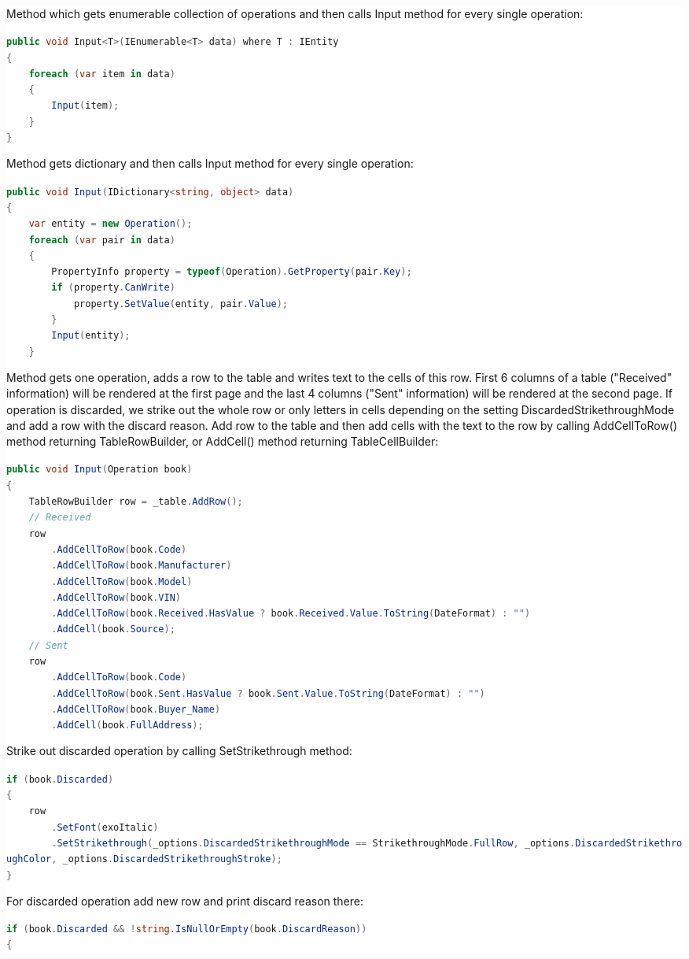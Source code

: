 Method which gets enumerable collection of operations and then calls Input method for every single operation:
```csharp
public void Input<T>(IEnumerable<T> data) where T : IEntity
{
    foreach (var item in data)
    {
        Input(item);
    }
}
```

Method gets dictionary and then calls Input method for every single operation: 
```csharp
public void Input(IDictionary<string, object> data)
{
    var entity = new Operation();
    foreach (var pair in data)
    {
        PropertyInfo property = typeof(Operation).GetProperty(pair.Key);
        if (property.CanWrite)
            property.SetValue(entity, pair.Value);
        }
        Input(entity);
    }
```
Method gets one operation, adds a row to the table and writes text to the cells of this row. First 6 columns of a table ("Received" information) will be rendered at the first page and the last 4 columns ("Sent" information) will be rendered at the second page.
If operation is discarded, we strike out the whole row or only letters in cells depending on the setting DiscardedStrikethroughMode and add a row with the discard reason.
Add row to the table and then add cells with the text to the row by calling AddCellToRow() method returning TableRowBuilder, or AddCell() method returning TableCellBuilder:
```csharp
public void Input(Operation book)
{
    TableRowBuilder row = _table.AddRow();
    // Received                              
    row
        .AddCellToRow(book.Code)
        .AddCellToRow(book.Manufacturer)
        .AddCellToRow(book.Model)
        .AddCellToRow(book.VIN)
        .AddCellToRow(book.Received.HasValue ? book.Received.Value.ToString(DateFormat) : "")
        .AddCell(book.Source);
    // Sent
    row
        .AddCellToRow(book.Code)
        .AddCellToRow(book.Sent.HasValue ? book.Sent.Value.ToString(DateFormat) : "")
        .AddCellToRow(book.Buyer_Name)
        .AddCell(book.FullAddress);
```
Strike out discarded operation by calling SetStrikethrough method:
```csharp
if (book.Discarded)
{
    row
        .SetFont(exoItalic)
        .SetStrikethrough(_options.DiscardedStrikethroughMode == StrikethroughMode.FullRow, _options.DiscardedStrikethroughColor, _options.DiscardedStrikethroughStroke);
}
```
For discarded operation add new row and print discard reason there:   
```csharp
if (book.Discarded && !string.IsNullOrEmpty(book.DiscardReason))
{
```
